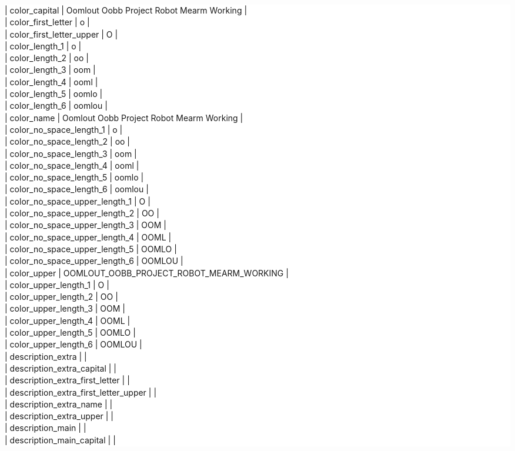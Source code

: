 | color_capital | Oomlout Oobb Project Robot Mearm Working |  
| color_first_letter | o |  
| color_first_letter_upper | O |  
| color_length_1 | o |  
| color_length_2 | oo |  
| color_length_3 | oom |  
| color_length_4 | ooml |  
| color_length_5 | oomlo |  
| color_length_6 | oomlou |  
| color_name | Oomlout Oobb Project Robot Mearm Working |  
| color_no_space_length_1 | o |  
| color_no_space_length_2 | oo |  
| color_no_space_length_3 | oom |  
| color_no_space_length_4 | ooml |  
| color_no_space_length_5 | oomlo |  
| color_no_space_length_6 | oomlou |  
| color_no_space_upper_length_1 | O |  
| color_no_space_upper_length_2 | OO |  
| color_no_space_upper_length_3 | OOM |  
| color_no_space_upper_length_4 | OOML |  
| color_no_space_upper_length_5 | OOMLO |  
| color_no_space_upper_length_6 | OOMLOU |  
| color_upper | OOMLOUT_OOBB_PROJECT_ROBOT_MEARM_WORKING |  
| color_upper_length_1 | O |  
| color_upper_length_2 | OO |  
| color_upper_length_3 | OOM |  
| color_upper_length_4 | OOML |  
| color_upper_length_5 | OOMLO |  
| color_upper_length_6 | OOMLOU |  
| description_extra |  |  
| description_extra_capital |  |  
| description_extra_first_letter |  |  
| description_extra_first_letter_upper |  |  
| description_extra_name |  |  
| description_extra_upper |  |  
| description_main |  |  
| description_main_capital |  |  